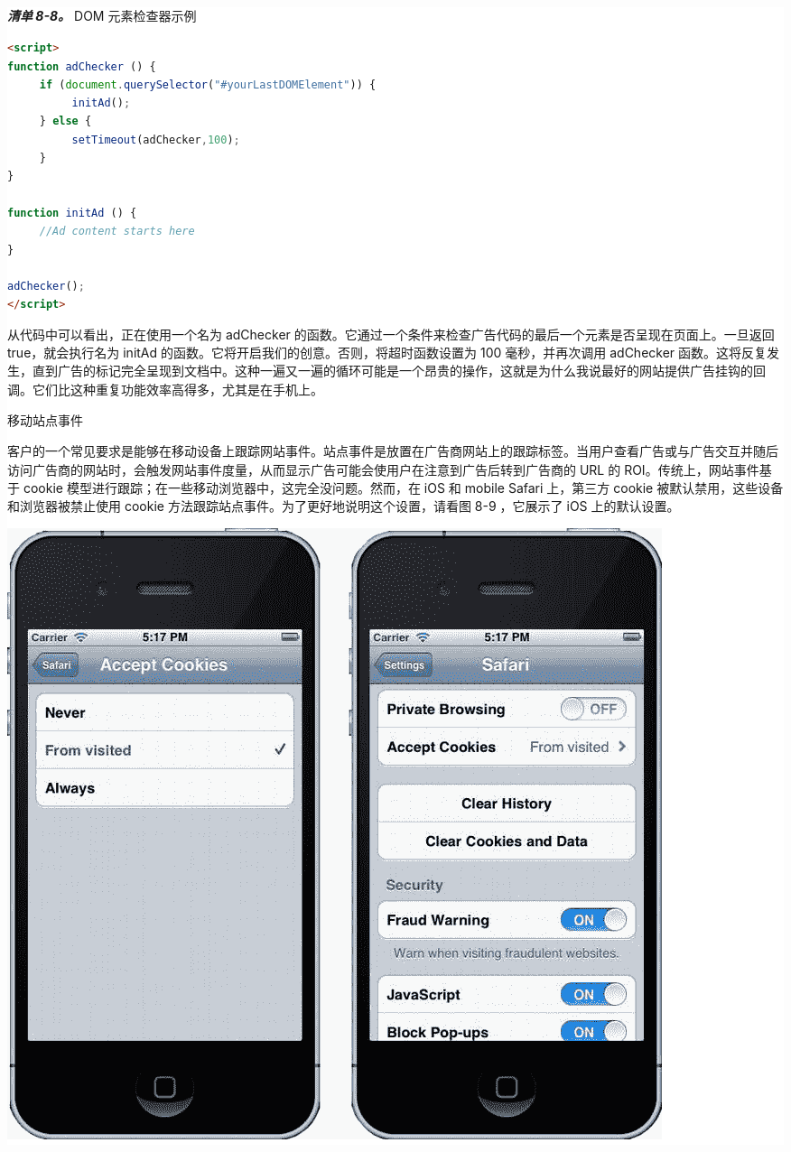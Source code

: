 ***清单 8-8。*** DOM 元素检查器示例

```html
<script>
function adChecker () {
     if (document.querySelector("#yourLastDOMElement")) {
          initAd();
     } else {
          setTimeout(adChecker,100);
     }
}

function initAd () {
     //Ad content starts here
}

adChecker();
</script>
```

从代码中可以看出，正在使用一个名为 adChecker 的函数。它通过一个条件来检查广告代码的最后一个元素是否呈现在页面上。一旦返回 true，就会执行名为 initAd 的函数。它将开启我们的创意。否则，将超时函数设置为 100 毫秒，并再次调用 adChecker 函数。这将反复发生，直到广告的标记完全呈现到文档中。这种一遍又一遍的循环可能是一个昂贵的操作，这就是为什么我说最好的网站提供广告挂钩的回调。它们比这种重复功能效率高得多，尤其是在手机上。

移动站点事件

客户的一个常见要求是能够在移动设备上跟踪网站事件。站点事件是放置在广告商网站上的跟踪标签。当用户查看广告或与广告交互并随后访问广告商的网站时，会触发网站事件度量，从而显示广告可能会使用户在注意到广告后转到广告商的 URL 的 ROI。传统上，网站事件基于 cookie 模型进行跟踪；在一些移动浏览器中，这完全没问题。然而，在 iOS 和 mobile Safari 上，第三方 cookie 被默认禁用，这些设备和浏览器被禁止使用 cookie 方法跟踪站点事件。为了更好地说明这个设置，请看图 8-9 ，它展示了 iOS 上的默认设置。

![9781430246022_Fig08-09.jpg](img/9781430246022_Fig08-09.jpg)
